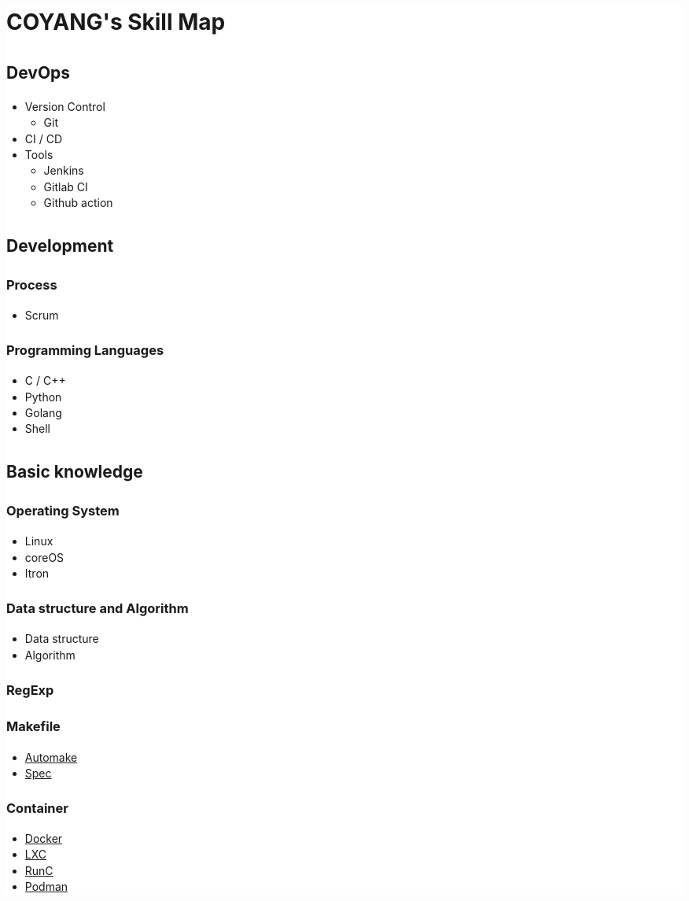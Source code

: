 # COYANG's Skill Map

## DevOps

- Version Control
  - Git
- CI / CD
- Tools
  - Jenkins
  - Gitlab CI
  - Github action

## Development

### Process

- Scrum

### Programming Languages

- C / C++
- Python
- Golang
- Shell

## Basic knowledge

### Operating System

- Linux
- coreOS
- Itron

### Data structure and Algorithm

- Data structure
- Algorithm

### RegExp

### Makefile

- [Automake](https://www.gnu.org/software/automake/)
- [Spec](https://docs.fedoraproject.org/en-US/packaging-guidelines/#_spec_files)

### Container

- [Docker](https://www.docker.com/)
- [LXC](https://linuxcontainers.org/)
- [RunC](https://github.com/opencontainers/runc)
- [Podman](https://podman.io/)

